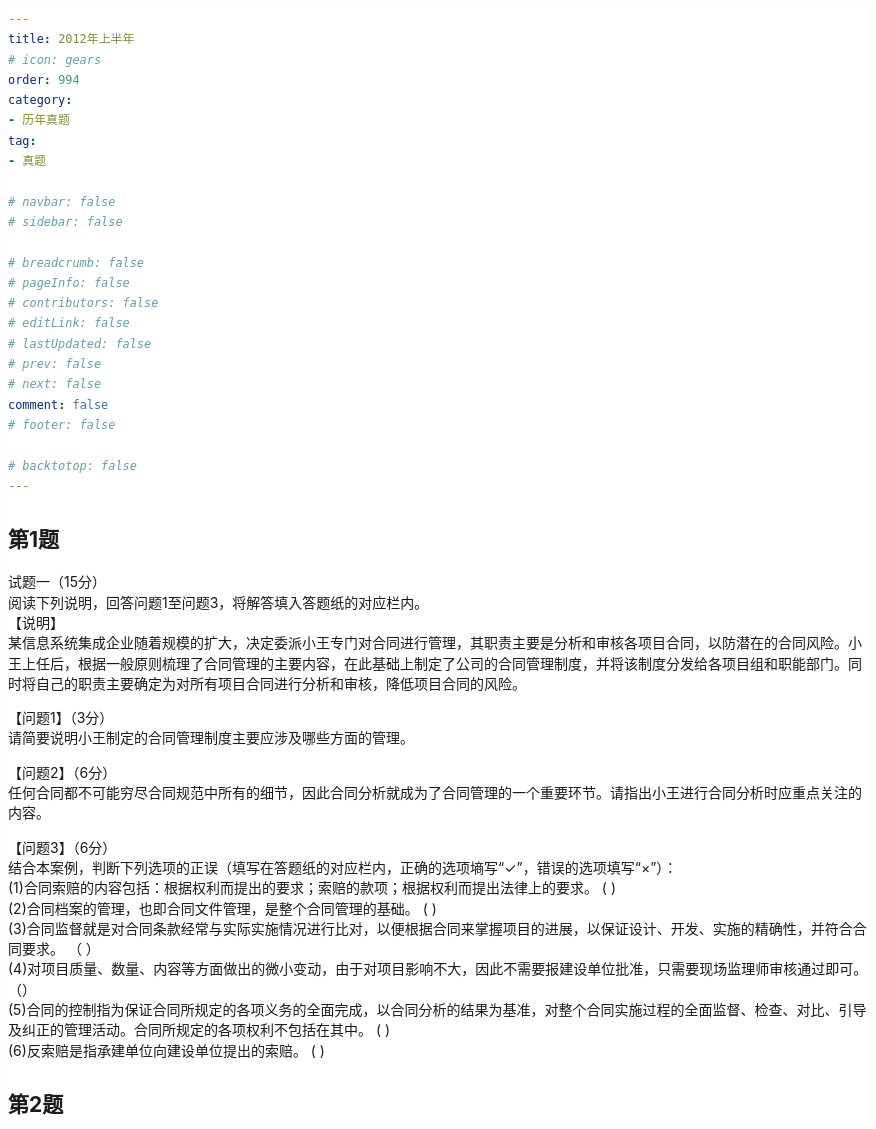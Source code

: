 ```yaml
---  
title: 2012年上半年  
# icon: gears  
order: 994  
category:  
- 历年真题  
tag:  
- 真题  
  
# navbar: false  
# sidebar: false  
  
# breadcrumb: false  
# pageInfo: false  
# contributors: false  
# editLink: false  
# lastUpdated: false  
# prev: false  
# next: false  
comment: false  
# footer: false  
  
# backtotop: false  
---  
```

## 第1题 ##

试题一（15分）  
阅读下列说明，回答问题1至问题3，将解答填入答题纸的对应栏内。  
【说明】  
某信息系统集成企业随着规模的扩大，决定委派小王专门对合同进行管理，其职责主要是分析和审核各项目合同，以防潜在的合同风险。小王上任后，根据一般原则梳理了合同管理的主要内容，在此基础上制定了公司的合同管理制度，并将该制度分发给各项目组和职能部门。同时将自己的职责主要确定为对所有项目合同进行分析和审核，降低项目合同的风险。  
  
【问题1】（3分）  
请简要说明小王制定的合同管理制度主要应涉及哪些方面的管理。  
  
【问题2】（6分）  
任何合同都不可能穷尽合同规范中所有的细节，因此合同分析就成为了合同管理的一个重要环节。请指出小王进行合同分析时应重点关注的内容。  
  
【问题3】（6分）  
结合本案例，判断下列选项的正误（填写在答题纸的对应栏内，正确的选项墒写“✓”，错误的选项填写“×”）：  
(1)合同索赔的内容包括：根据权利而提出的要求；索赔的款项；根据权利而提出法律上的要求。 ( )  
(2)合同档案的管理，也即合同文件管理，是整个合同管理的基础。 ( )  
(3)合同监督就是对合同条款经常与实际实施情况进行比对，以便根据合同来掌握项目的进展，以保证设计、开发、实施的精确性，并符合合同要求。 （ ）  
(4)对项目质量、数量、内容等方面做出的微小变动，由于对项目影响不大，因此不需要报建设单位批准，只需要现场监理师审核通过即可。（）  
(5)合同的控制指为保证合同所规定的各项义务的全面完成，以合同分析的结果为基准，对整个合同实施过程的全面监督、检查、对比、引导及纠正的管理活动。合同所规定的各项权利不包括在其中。 ( )  
(6)反索赔是指承建单位向建设单位提出的索赔。 ( )  


## 第2题 ##
